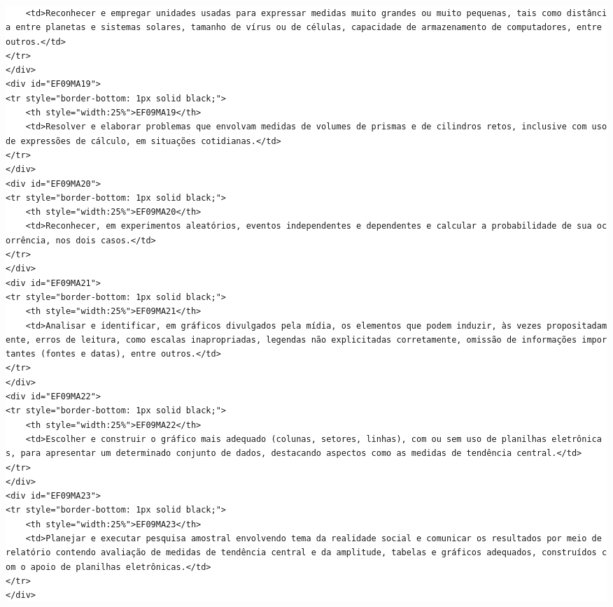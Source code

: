         <td>Reconhecer e empregar unidades usadas para expressar medidas muito grandes ou muito pequenas, tais como distância entre planetas e sistemas solares, tamanho de vírus ou de células, capacidade de armazenamento de computadores, entre outros.</td>
    </tr>
    </div>
    <div id="EF09MA19">
    <tr style="border-bottom: 1px solid black;">
        <th style="width:25%">EF09MA19</th>
        <td>Resolver e elaborar problemas que envolvam medidas de volumes de prismas e de cilindros retos, inclusive com uso de expressões de cálculo, em situações cotidianas.</td>
    </tr>
    </div>
    <div id="EF09MA20">
    <tr style="border-bottom: 1px solid black;">
        <th style="width:25%">EF09MA20</th>
        <td>Reconhecer, em experimentos aleatórios, eventos independentes e dependentes e calcular a probabilidade de sua ocorrência, nos dois casos.</td>
    </tr>
    </div>
    <div id="EF09MA21">
    <tr style="border-bottom: 1px solid black;">
        <th style="width:25%">EF09MA21</th>
        <td>Analisar e identificar, em gráficos divulgados pela mídia, os elementos que podem induzir, às vezes propositadamente, erros de leitura, como escalas inapropriadas, legendas não explicitadas corretamente, omissão de informações importantes (fontes e datas), entre outros.</td>
    </tr>
    </div>
    <div id="EF09MA22">
    <tr style="border-bottom: 1px solid black;">
        <th style="width:25%">EF09MA22</th>
        <td>Escolher e construir o gráfico mais adequado (colunas, setores, linhas), com ou sem uso de planilhas eletrônicas, para apresentar um determinado conjunto de dados, destacando aspectos como as medidas de tendência central.</td>
    </tr>
    </div>
    <div id="EF09MA23">
    <tr style="border-bottom: 1px solid black;">
        <th style="width:25%">EF09MA23</th>
        <td>Planejar e executar pesquisa amostral envolvendo tema da realidade social e comunicar os resultados por meio de relatório contendo avaliação de medidas de tendência central e da amplitude, tabelas e gráficos adequados, construídos com o apoio de planilhas eletrônicas.</td>
    </tr>
    </div>


 

</table>
